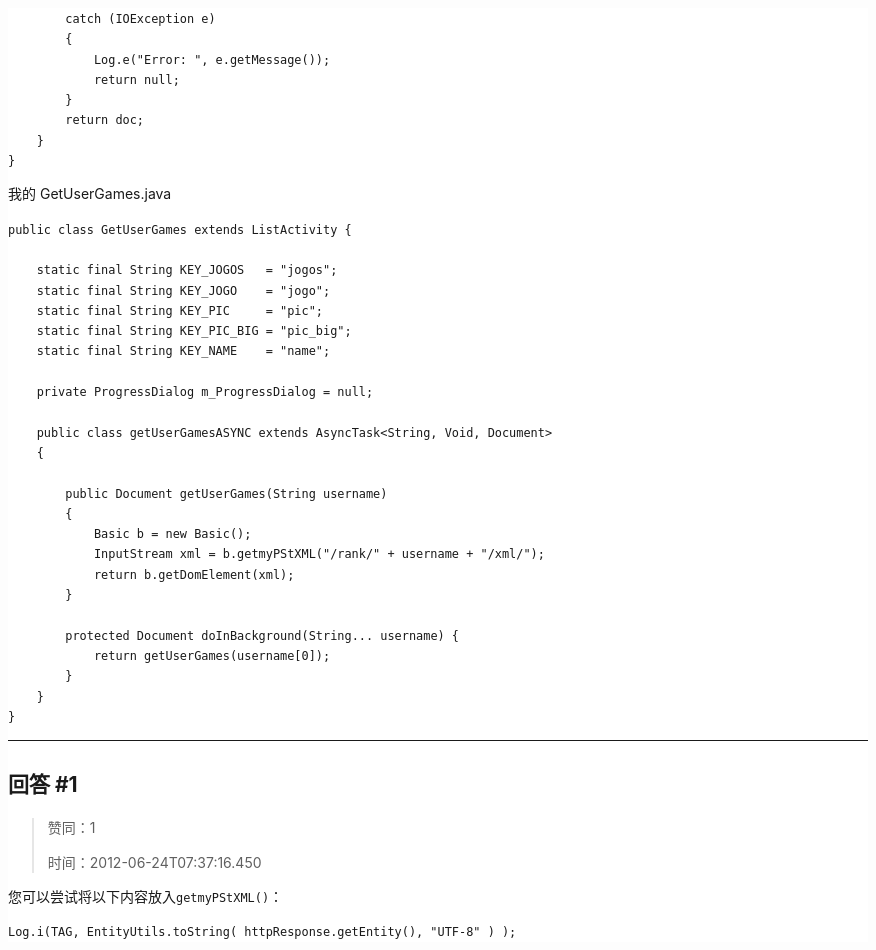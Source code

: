 ```
        catch (IOException e)
        {
            Log.e("Error: ", e.getMessage());
            return null;
        }
        return doc;
    }
} 
```

我的 GetUserGames.java

```
public class GetUserGames extends ListActivity {

    static final String KEY_JOGOS   = "jogos";
    static final String KEY_JOGO    = "jogo";
    static final String KEY_PIC     = "pic";
    static final String KEY_PIC_BIG = "pic_big";
    static final String KEY_NAME    = "name";

    private ProgressDialog m_ProgressDialog = null; 

    public class getUserGamesASYNC extends AsyncTask<String, Void, Document>
    {

        public Document getUserGames(String username)
        {
            Basic b = new Basic();
            InputStream xml = b.getmyPStXML("/rank/" + username + "/xml/");
            return b.getDomElement(xml);
        }

        protected Document doInBackground(String... username) {
            return getUserGames(username[0]);   
        }
    }
} 
```

* * *

## 回答 #1

> 赞同：1
> 
> 时间：2012-06-24T07:37:16.450

您可以尝试将以下内容放入`getmyPStXML()`：

```
Log.i(TAG, EntityUtils.toString( httpResponse.getEntity(), "UTF-8" ) ); 
```
